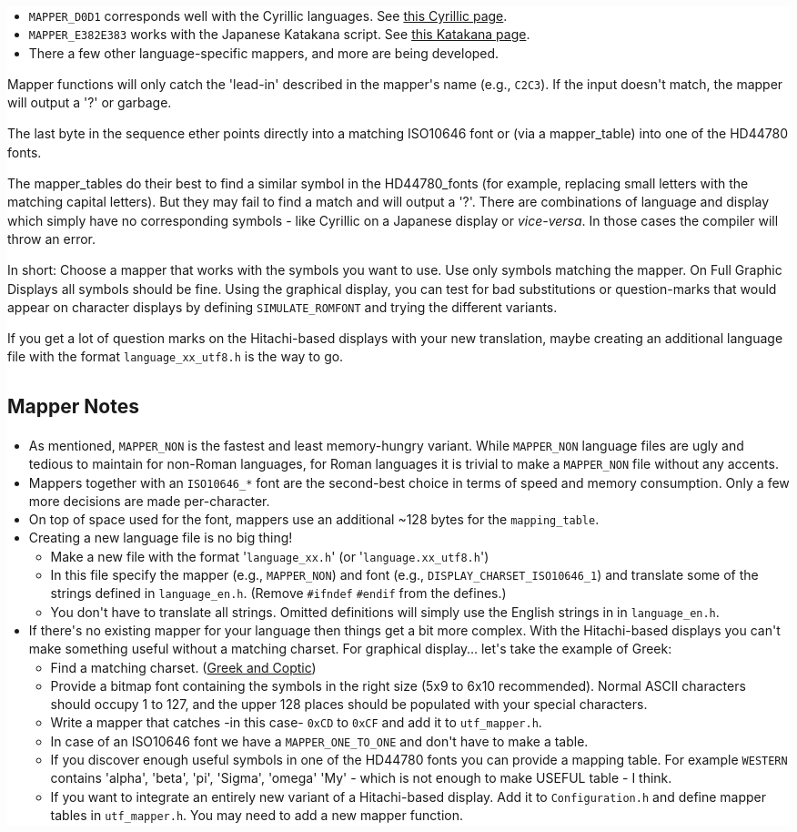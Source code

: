   - `MAPPER_D0D1` corresponds well with the Cyrillic languages. See [this Cyrillic page](http://en.wikipedia.org/wiki/Cyrillic_(Unicode_block)).
  - `MAPPER_E382E383` works with the Japanese Katakana script. See [this Katakana page](http://en.wikipedia.org/wiki/Katakana_(Unicode_block)).
  - There a few other language-specific mappers, and more are being developed.

Mapper functions will only catch the 'lead-in' described in the mapper's name (e.g., `C2C3`). If the input doesn't match, the mapper will output a '?' or garbage.

The last byte in the sequence ether points directly into a matching ISO10646 font or (via a mapper_table) into one of the HD44780 fonts.

The mapper_tables do their best to find a similar symbol in the HD44780_fonts (for example, replacing small letters with the matching capital letters). But they may fail to find a match and will output a '?'. There are combinations of language and display which simply have no corresponding symbols - like Cyrillic on a Japanese display or _vice-versa_. In those cases the compiler will throw an error.

In short: Choose a mapper that works with the symbols you want to use. Use only symbols matching the mapper. On Full Graphic Displays all symbols should be fine. Using the graphical display, you can test for bad substitutions or question-marks that would appear on character displays by defining `SIMULATE_ROMFONT` and trying the different variants.

If you get a lot of question marks on the Hitachi-based displays with your new translation, maybe creating an additional language file with the format `language_xx_utf8.h` is the way to go.

## Mapper Notes

- As mentioned, `MAPPER_NON` is the fastest and least memory-hungry variant. While `MAPPER_NON` language files are ugly and tedious to maintain for non-Roman languages, for Roman languages it is trivial to make a `MAPPER_NON` file without any accents.
- Mappers together with an `ISO10646_*` font are the second-best choice in terms of speed and memory consumption. Only a few more decisions are made per-character.
- On top of space used for the font, mappers use an additional ~128 bytes for the `mapping_table`.
- Creating a new language file is no big thing!
  - Make a new file with the format '`language_xx.h`' (or '`language.xx_utf8.h`')
  - In this file specify the mapper (e.g., `MAPPER_NON`) and font (e.g., `DISPLAY_CHARSET_ISO10646_1`) and translate some of the strings defined in `language_en.h`. (Remove `#ifndef` `#endif` from the defines.)
  - You don't have to translate all strings. Omitted definitions will simply use the English strings in in `language_en.h`.
- If there's no existing mapper for your language then things get a bit more complex. With the Hitachi-based displays you can't make something useful without a matching charset. For graphical display… let's take the example of Greek:
  - Find a matching charset. ([Greek and Coptic](http://en.wikipedia.org/wiki/Greek_and_Coptic))
  - Provide a bitmap font containing the symbols in the right size (5x9 to 6x10 recommended). Normal ASCII characters should occupy 1 to 127, and the upper 128 places should be populated with your special characters.
  - Write a mapper that catches -in this case- `0xCD` to `0xCF` and add it to `utf_mapper.h`.
  - In case of an ISO10646 font we have a `MAPPER_ONE_TO_ONE` and don't have to make a table.
  - If you discover enough useful symbols in one of the HD44780 fonts you can provide a mapping table. For example `WESTERN` contains 'alpha', 'beta', 'pi', 'Sigma', 'omega' 'My' - which is not enough to make USEFUL table - I think.
  - If you want to integrate an entirely new variant of a Hitachi-based display. Add it to `Configuration.h` and define mapper tables in `utf_mapper.h`. You may need to add a new mapper function.
